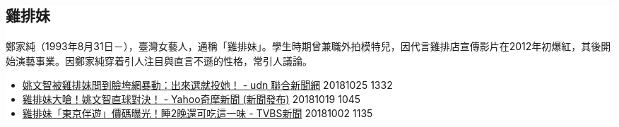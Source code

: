 ## 雞排妹

鄭家純（1993年8月31日－），臺灣女藝人，通稱「雞排妹」。學生時期曾兼職外拍模特兒，因代言雞排店宣傳影片在2012年初爆紅，其後開始演藝事業。因鄭家純穿着引人注目與直言不遜的性格，常引人議論。
- [姚文智被雞排妹問到臉垮網暴動：出來選就投她！ - udn 聯合新聞網](https://udn.com/news/story/10958/3442772 "姚文智被雞排妹問到臉垮網暴動：出來選就投她！ - udn 聯合新聞網") 20181025 1332
- [雞排妹大嗆！姚文智直球對決！ - Yahoo奇摩新聞 (新聞發布)](https://tw.news.yahoo.com/%E9%9B%9E%E6%8E%92%E5%A6%B9%E5%A4%A7%E5%97%86-%E5%A7%9A%E6%96%87%E6%99%BA%E7%9B%B4%E7%90%83%E5%B0%8D%E6%B1%BA-103531588.html "雞排妹大嗆！姚文智直球對決！ - Yahoo奇摩新聞 (新聞發布)") 20181019 1045
- [雞排妹「東京伴遊」價碼曝光！睡2晚還可吃這一味 - TVBS新聞](https://news.tvbs.com.tw/entertainment/1002164 "雞排妹「東京伴遊」價碼曝光！睡2晚還可吃這一味 - TVBS新聞") 20181002 1135
